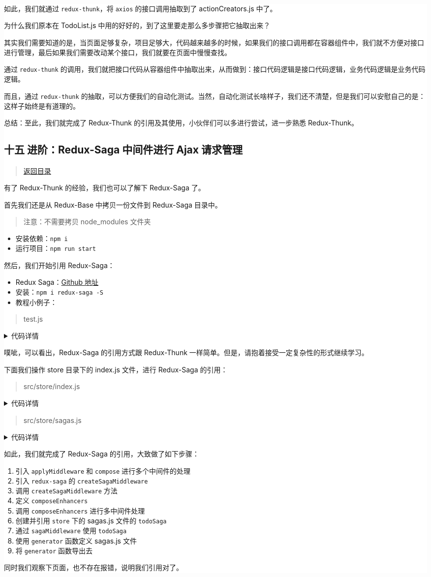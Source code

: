如此，我们就通过 `redux-thunk`，将 `axios` 的接口调用抽取到了 actionCreators.js 中了。

为什么我们原本在 TodoList.js 中用的好好的，到了这里要走那么多步骤把它抽取出来？

其实我们需要知道的是，当页面足够复杂，项目足够大，代码越来越多的时候，如果我们的接口调用都在容器组件中，我们就不方便对接口进行管理，最后如果我们需要改动某个接口，我们就要在页面中慢慢查找。

通过 `redux-thunk` 的调用，我们就把接口代码从容器组件中抽取出来，从而做到：接口代码逻辑是接口代码逻辑，业务代码逻辑是业务代码逻辑。

而且，通过 `redux-thunk` 的抽取，可以方便我们的自动化测试。当然，自动化测试长啥样子，我们还不清楚，但是我们可以安慰自己的是：这样子始终是有道理的。

总结：至此，我们就完成了 Redux-Thunk 的引用及其使用，小伙伴们可以多进行尝试，进一步熟悉 Redux-Thunk。

## <a name="chapter-fifteen" id="chapter-fifteen">十五 进阶：Redux-Saga 中间件进行 Ajax 请求管理</a>

> [返回目录](#chapter-one)

有了 Redux-Thunk 的经验，我们也可以了解下 Redux-Saga 了。

首先我们还是从 Redux-Base 中拷贝一份文件到 Redux-Saga 目录中。

> 注意：不需要拷贝 node_modules 文件夹

* 安装依赖：`npm i`
* 运行项目：`npm run start`

然后，我们开始引用 Redux-Saga：

* Redux Saga：[Github 地址](https://github.com/redux-saga/redux-saga)
* 安装：`npm i redux-saga -S`
* 教程小例子：

> test.js

<details><summary>代码详情</summary></details>

噗呲，可以看出，Redux-Saga 的引用方式跟 Redux-Thunk 一样简单。但是，请抱着接受一定复杂性的形式继续学习。

下面我们操作 store 目录下的 index.js 文件，进行 Redux-Saga 的引用：

> src/store/index.js

<details><summary>代码详情</summary></details>

> src/store/sagas.js

<details><summary>代码详情</summary></details>

如此，我们就完成了 Redux-Saga 的引用，大致做了如下步骤：

1. 引入 `applyMiddleware` 和 `compose` 进行多个中间件的处理
2. 引入 `redux-saga` 的 `createSagaMiddleware`
3. 调用 `createSagaMiddleware` 方法
4. 定义 `composeEnhancers`
5. 调用 `composeEnhancers` 进行多中间件处理
6. 创建并引用 `store` 下的 sagas.js 文件的 `todoSaga`
7. 通过 `sagaMiddleware` 使用 `todoSaga`
8. 使用 `generator` 函数定义 sagas.js 文件
9. 将 `generator` 函数导出去

同时我们观察下页面，也不存在报错，说明我们引用对了。
